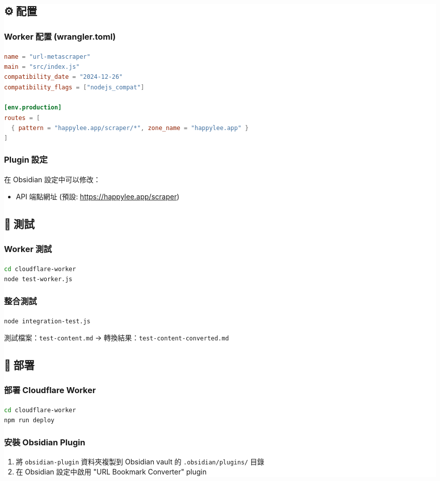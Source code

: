 ## ⚙️ 配置

### Worker 配置 (wrangler.toml)

```toml
name = "url-metascraper"
main = "src/index.js"
compatibility_date = "2024-12-26"
compatibility_flags = ["nodejs_compat"]

[env.production]
routes = [
  { pattern = "happylee.app/scraper/*", zone_name = "happylee.app" }
]
```

### Plugin 設定

在 Obsidian 設定中可以修改：
- API 端點網址 (預設: https://happylee.app/scraper)

## 🧪 測試

### Worker 測試

```bash
cd cloudflare-worker
node test-worker.js
```

### 整合測試

```bash
node integration-test.js
```

測試檔案：`test-content.md` → 轉換結果：`test-content-converted.md`

## 🚀 部署

### 部署 Cloudflare Worker

```bash
cd cloudflare-worker
npm run deploy
```

### 安裝 Obsidian Plugin

1. 將 `obsidian-plugin` 資料夾複製到 Obsidian vault 的 `.obsidian/plugins/` 目錄
2. 在 Obsidian 設定中啟用 "URL Bookmark Converter" plugin
